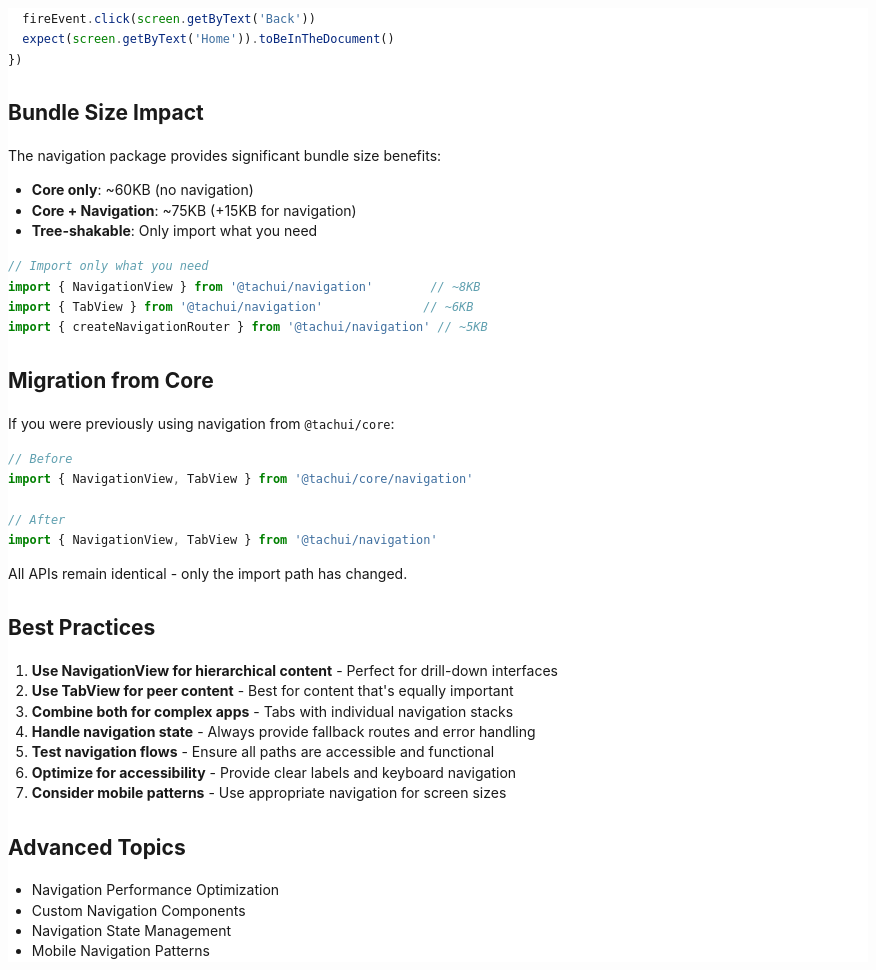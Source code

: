 ```typescript
  fireEvent.click(screen.getByText('Back'))
  expect(screen.getByText('Home')).toBeInTheDocument()
})
```

## Bundle Size Impact

The navigation package provides significant bundle size benefits:

- **Core only**: ~60KB (no navigation)
- **Core + Navigation**: ~75KB (+15KB for navigation)
- **Tree-shakable**: Only import what you need

```typescript
// Import only what you need
import { NavigationView } from '@tachui/navigation'        // ~8KB
import { TabView } from '@tachui/navigation'              // ~6KB  
import { createNavigationRouter } from '@tachui/navigation' // ~5KB
```

## Migration from Core

If you were previously using navigation from `@tachui/core`:

```typescript
// Before
import { NavigationView, TabView } from '@tachui/core/navigation'

// After  
import { NavigationView, TabView } from '@tachui/navigation'
```

All APIs remain identical - only the import path has changed.

## Best Practices

1. **Use NavigationView for hierarchical content** - Perfect for drill-down interfaces
2. **Use TabView for peer content** - Best for content that's equally important
3. **Combine both for complex apps** - Tabs with individual navigation stacks
4. **Handle navigation state** - Always provide fallback routes and error handling
5. **Test navigation flows** - Ensure all paths are accessible and functional
6. **Optimize for accessibility** - Provide clear labels and keyboard navigation
7. **Consider mobile patterns** - Use appropriate navigation for screen sizes

## Advanced Topics

- Navigation Performance Optimization
- Custom Navigation Components
- Navigation State Management  
- Mobile Navigation Patterns